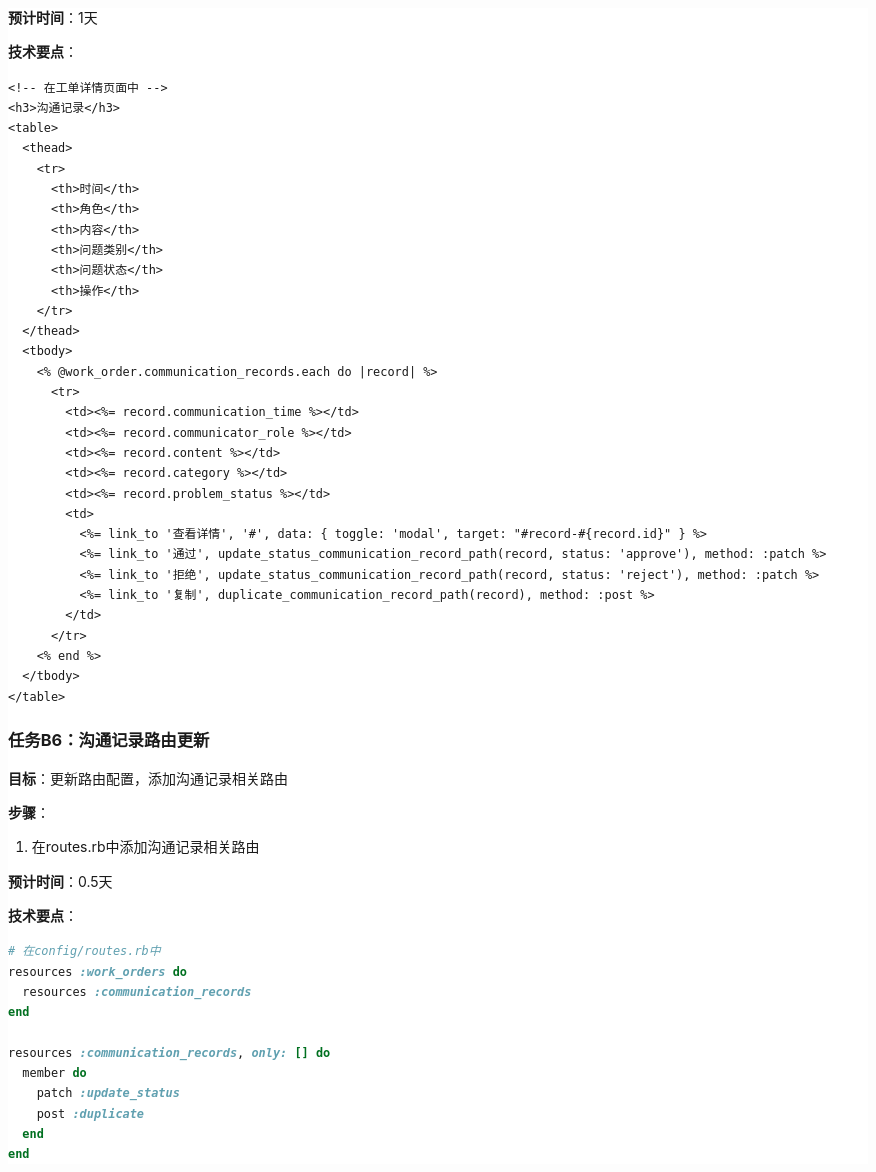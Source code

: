 **预计时间**：1天

**技术要点**：
```erb
<!-- 在工单详情页面中 -->
<h3>沟通记录</h3>
<table>
  <thead>
    <tr>
      <th>时间</th>
      <th>角色</th>
      <th>内容</th>
      <th>问题类别</th>
      <th>问题状态</th>
      <th>操作</th>
    </tr>
  </thead>
  <tbody>
    <% @work_order.communication_records.each do |record| %>
      <tr>
        <td><%= record.communication_time %></td>
        <td><%= record.communicator_role %></td>
        <td><%= record.content %></td>
        <td><%= record.category %></td>
        <td><%= record.problem_status %></td>
        <td>
          <%= link_to '查看详情', '#', data: { toggle: 'modal', target: "#record-#{record.id}" } %>
          <%= link_to '通过', update_status_communication_record_path(record, status: 'approve'), method: :patch %>
          <%= link_to '拒绝', update_status_communication_record_path(record, status: 'reject'), method: :patch %>
          <%= link_to '复制', duplicate_communication_record_path(record), method: :post %>
        </td>
      </tr>
    <% end %>
  </tbody>
</table>
```

### 任务B6：沟通记录路由更新

**目标**：更新路由配置，添加沟通记录相关路由

**步骤**：
1. 在routes.rb中添加沟通记录相关路由

**预计时间**：0.5天

**技术要点**：
```ruby
# 在config/routes.rb中
resources :work_orders do
  resources :communication_records
end

resources :communication_records, only: [] do
  member do
    patch :update_status
    post :duplicate
  end
end
```
